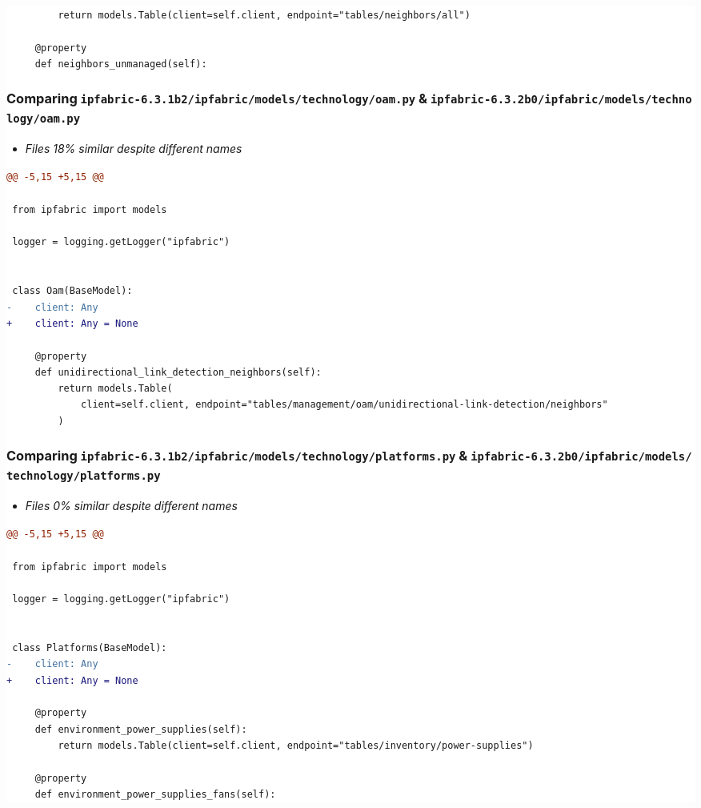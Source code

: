 ```diff
         return models.Table(client=self.client, endpoint="tables/neighbors/all")
 
     @property
     def neighbors_unmanaged(self):
```

### Comparing `ipfabric-6.3.1b2/ipfabric/models/technology/oam.py` & `ipfabric-6.3.2b0/ipfabric/models/technology/oam.py`

 * *Files 18% similar despite different names*

```diff
@@ -5,15 +5,15 @@
 
 from ipfabric import models
 
 logger = logging.getLogger("ipfabric")
 
 
 class Oam(BaseModel):
-    client: Any
+    client: Any = None
 
     @property
     def unidirectional_link_detection_neighbors(self):
         return models.Table(
             client=self.client, endpoint="tables/management/oam/unidirectional-link-detection/neighbors"
         )
```

### Comparing `ipfabric-6.3.1b2/ipfabric/models/technology/platforms.py` & `ipfabric-6.3.2b0/ipfabric/models/technology/platforms.py`

 * *Files 0% similar despite different names*

```diff
@@ -5,15 +5,15 @@
 
 from ipfabric import models
 
 logger = logging.getLogger("ipfabric")
 
 
 class Platforms(BaseModel):
-    client: Any
+    client: Any = None
 
     @property
     def environment_power_supplies(self):
         return models.Table(client=self.client, endpoint="tables/inventory/power-supplies")
 
     @property
     def environment_power_supplies_fans(self):
```
